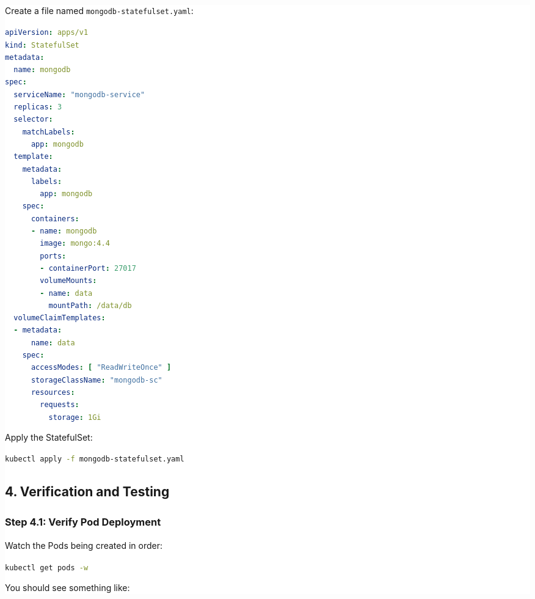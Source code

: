 Create a file named `mongodb-statefulset.yaml`:

```yaml
apiVersion: apps/v1
kind: StatefulSet
metadata:
  name: mongodb
spec:
  serviceName: "mongodb-service"
  replicas: 3
  selector:
    matchLabels:
      app: mongodb
  template:
    metadata:
      labels:
        app: mongodb
    spec:
      containers:
      - name: mongodb
        image: mongo:4.4
        ports:
        - containerPort: 27017
        volumeMounts:
        - name: data
          mountPath: /data/db
  volumeClaimTemplates:
  - metadata:
      name: data
    spec:
      accessModes: [ "ReadWriteOnce" ]
      storageClassName: "mongodb-sc"
      resources:
        requests:
          storage: 1Gi
```

Apply the StatefulSet:

```bash
kubectl apply -f mongodb-statefulset.yaml
```

## 4. Verification and Testing

### Step 4.1: Verify Pod Deployment

Watch the Pods being created in order:

```bash
kubectl get pods -w
```

You should see something like:
